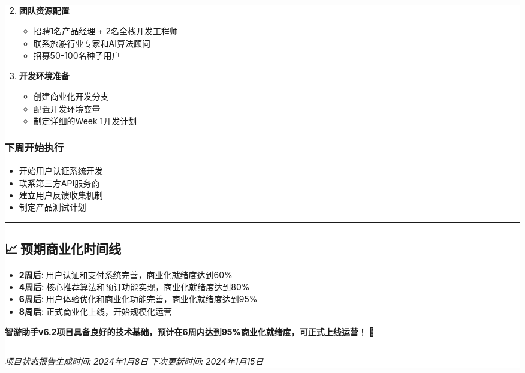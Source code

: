 2. **团队资源配置**
   - 招聘1名产品经理 + 2名全栈开发工程师
   - 联系旅游行业专家和AI算法顾问
   - 招募50-100名种子用户

3. **开发环境准备**
   - 创建商业化开发分支
   - 配置开发环境变量
   - 制定详细的Week 1开发计划

### **下周开始执行**
- 开始用户认证系统开发
- 联系第三方API服务商
- 建立用户反馈收集机制
- 制定产品测试计划

---

## 📈 **预期商业化时间线**

- **2周后**: 用户认证和支付系统完善，商业化就绪度达到60%
- **4周后**: 核心推荐算法和预订功能实现，商业化就绪度达到80%
- **6周后**: 用户体验优化和商业化功能完善，商业化就绪度达到95%
- **8周后**: 正式商业化上线，开始规模化运营

**智游助手v6.2项目具备良好的技术基础，预计在6周内达到95%商业化就绪度，可正式上线运营！** 🎉

---

*项目状态报告生成时间: 2024年1月8日*
*下次更新时间: 2024年1月15日*
